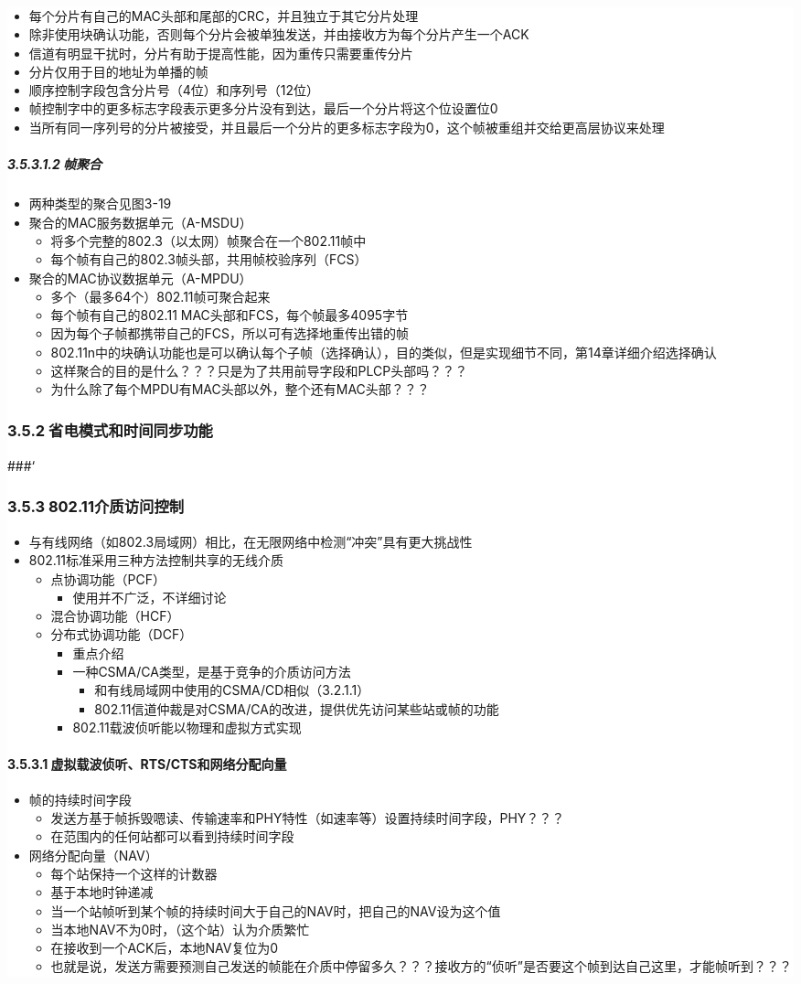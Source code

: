 - 每个分片有自己的MAC头部和尾部的CRC，并且独立于其它分片处理
- 除非使用块确认功能，否则每个分片会被单独发送，并由接收方为每个分片产生一个ACK
- 信道有明显干扰时，分片有助于提高性能，因为重传只需要重传分片
- 分片仅用于目的地址为单播的帧
- 顺序控制字段包含分片号（4位）和序列号（12位）
- 帧控制字中的更多标志字段表示更多分片没有到达，最后一个分片将这个位设置位0
- 当所有同一序列号的分片被接受，并且最后一个分片的更多标志字段为0，这个帧被重组并交给更高层协议来处理

##### 3.5.3.1.2 帧聚合

- 两种类型的聚合见图3-19
- 聚合的MAC服务数据单元（A-MSDU）
  - 将多个完整的802.3（以太网）帧聚合在一个802.11帧中
  - 每个帧有自己的802.3帧头部，共用帧校验序列（FCS）
- 聚合的MAC协议数据单元（A-MPDU）
  - 多个（最多64个）802.11帧可聚合起来
  - 每个帧有自己的802.11 MAC头部和FCS，每个帧最多4095字节
  - 因为每个子帧都携带自己的FCS，所以可有选择地重传出错的帧
  - 802.11n中的块确认功能也是可以确认每个子帧（选择确认），目的类似，但是实现细节不同，第14章详细介绍选择确认
  - 这样聚合的目的是什么？？？只是为了共用前导字段和PLCP头部吗？？？
  - 为什么除了每个MPDU有MAC头部以外，整个还有MAC头部？？？

### 3.5.2 省电模式和时间同步功能

###‘

### 3.5.3 802.11介质访问控制

- 与有线网络（如802.3局域网）相比，在无限网络中检测“冲突”具有更大挑战性
- 802.11标准采用三种方法控制共享的无线介质
  - 点协调功能（PCF）
    - 使用并不广泛，不详细讨论
  - 混合协调功能（HCF）
  - 分布式协调功能（DCF）
    - 重点介绍
    - 一种CSMA/CA类型，是基于竞争的介质访问方法
      - 和有线局域网中使用的CSMA/CD相似（3.2.1.1）
      - 802.11信道仲裁是对CSMA/CA的改进，提供优先访问某些站或帧的功能
    - 802.11载波侦听能以物理和虚拟方式实现

#### 3.5.3.1 虚拟载波侦听、RTS/CTS和网络分配向量

- 帧的持续时间字段
  - 发送方基于帧拆毁嗯读、传输速率和PHY特性（如速率等）设置持续时间字段，PHY？？？
  - 在范围内的任何站都可以看到持续时间字段
- 网络分配向量（NAV）
  - 每个站保持一个这样的计数器
  - 基于本地时钟递减
  - 当一个站帧听到某个帧的持续时间大于自己的NAV时，把自己的NAV设为这个值
  - 当本地NAV不为0时，（这个站）认为介质繁忙
  - 在接收到一个ACK后，本地NAV复位为0
  - 也就是说，发送方需要预测自己发送的帧能在介质中停留多久？？？接收方的“侦听”是否要这个帧到达自己这里，才能帧听到？？？
